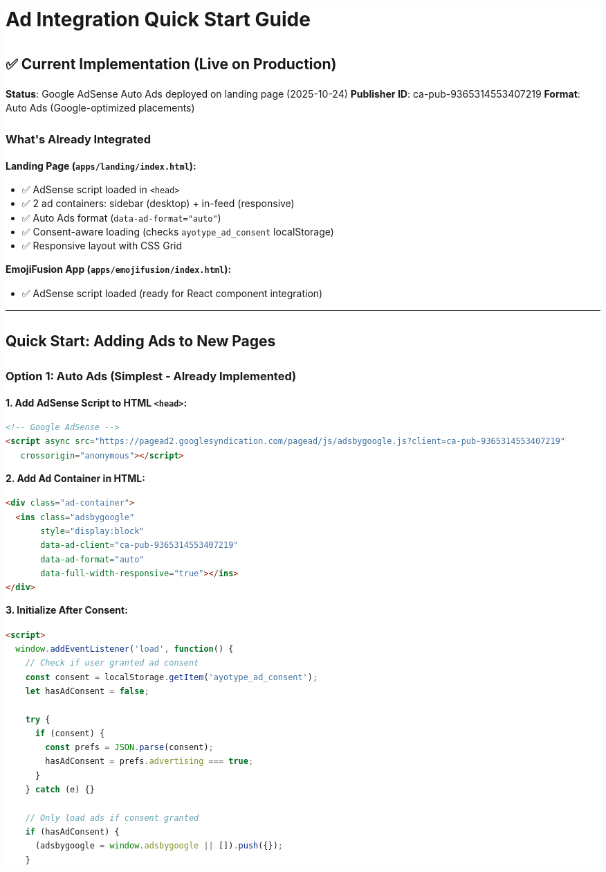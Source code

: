 # Ad Integration Quick Start Guide

## ✅ Current Implementation (Live on Production)

**Status**: Google AdSense Auto Ads deployed on landing page (2025-10-24)
**Publisher ID**: ca-pub-9365314553407219
**Format**: Auto Ads (Google-optimized placements)

### What's Already Integrated

**Landing Page (`apps/landing/index.html`):**
- ✅ AdSense script loaded in `<head>`
- ✅ 2 ad containers: sidebar (desktop) + in-feed (responsive)
- ✅ Auto Ads format (`data-ad-format="auto"`)
- ✅ Consent-aware loading (checks `ayotype_ad_consent` localStorage)
- ✅ Responsive layout with CSS Grid

**EmojiFusion App (`apps/emojifusion/index.html`):**
- ✅ AdSense script loaded (ready for React component integration)

---

## Quick Start: Adding Ads to New Pages

### Option 1: Auto Ads (Simplest - Already Implemented)

**1. Add AdSense Script to HTML `<head>`:**
```html
<!-- Google AdSense -->
<script async src="https://pagead2.googlesyndication.com/pagead/js/adsbygoogle.js?client=ca-pub-9365314553407219"
   crossorigin="anonymous"></script>
```

**2. Add Ad Container in HTML:**
```html
<div class="ad-container">
  <ins class="adsbygoogle"
       style="display:block"
       data-ad-client="ca-pub-9365314553407219"
       data-ad-format="auto"
       data-full-width-responsive="true"></ins>
</div>
```

**3. Initialize After Consent:**
```html
<script>
  window.addEventListener('load', function() {
    // Check if user granted ad consent
    const consent = localStorage.getItem('ayotype_ad_consent');
    let hasAdConsent = false;

    try {
      if (consent) {
        const prefs = JSON.parse(consent);
        hasAdConsent = prefs.advertising === true;
      }
    } catch (e) {}

    // Only load ads if consent granted
    if (hasAdConsent) {
      (adsbygoogle = window.adsbygoogle || []).push({});
    }
```
